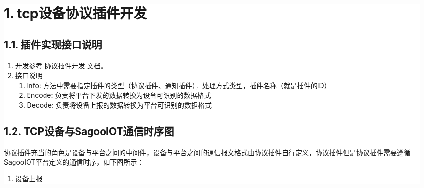 # 1. tcp设备协议插件开发

## 1.1. 插件实现接口说明

1. 开发参考 [协议插件开发](https://iotdoc.sagoo.cn/develop/plugin/protocol.html) 文档。
2. 接口说明
   1. Info: 方法中需要指定插件的类型（协议插件、通知插件），处理方式类型，插件名称（就是插件的ID）
   2. Encode: 负责将平台下发的数据转换为设备可识别的数据格式
   3. Decode: 负责将设备上报的数据转换为平台可识别的数据格式

## 1.2. TCP设备与SagooIOT通信时序图

协议插件充当的角色是设备与平台之间的中间件，设备与平台之间的通信报文格式由协议插件自行定义，协议插件但是协议插件需要遵循SagooIOT平台定义的通信时序，如下图所示：

1. 设备上报